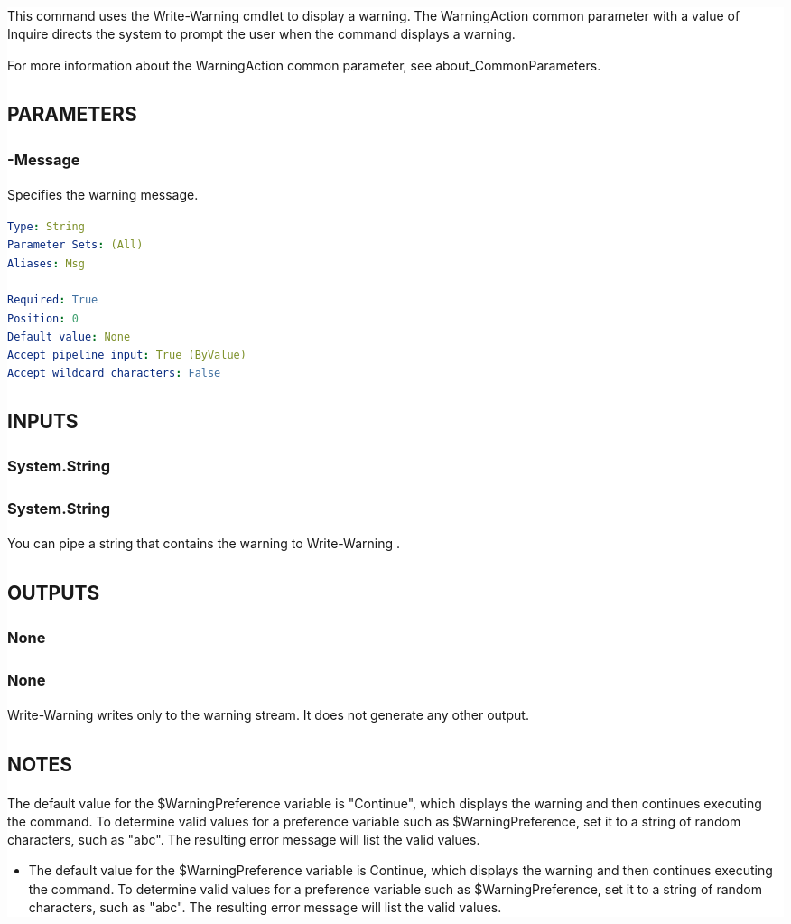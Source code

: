 This command uses the Write-Warning cmdlet to display a warning.
The WarningAction common parameter with a value of Inquire directs the system to prompt the user when the command displays a warning.

For more information about the WarningAction common parameter, see about_CommonParameters.

## PARAMETERS

### -Message
Specifies the warning message.

```yaml
Type: String
Parameter Sets: (All)
Aliases: Msg

Required: True
Position: 0
Default value: None
Accept pipeline input: True (ByValue)
Accept wildcard characters: False
```

## INPUTS

### System.String

### System.String
You can pipe a string that contains the warning to Write-Warning .

## OUTPUTS

### None

### None
Write-Warning writes only to the warning stream.
It does not generate any other output.

## NOTES
The default value for the $WarningPreference variable is "Continue", which displays the warning and then continues executing the command.
To determine valid values for a preference variable such as $WarningPreference, set it to a string of random characters, such as "abc".
The resulting error message will list the valid values.

* The default value for the $WarningPreference variable is Continue, which displays the warning and then continues executing the command. To determine valid values for a preference variable such as $WarningPreference, set it to a string of random characters, such as "abc". The resulting error message will list the valid values.
